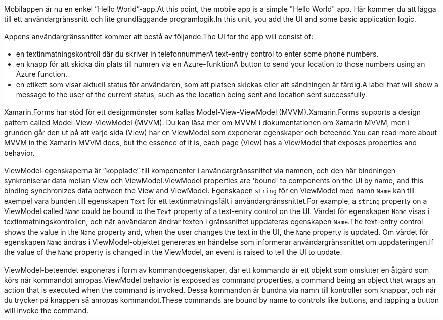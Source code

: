 <span data-ttu-id="e32c9-101">Mobilappen är nu en enkel ”Hello World”-app.</span><span class="sxs-lookup"><span data-stu-id="e32c9-101">At this point, the mobile app is a simple "Hello World" app.</span></span> <span data-ttu-id="e32c9-102">Här kommer du att lägga till ett användargränssnitt och lite grundläggande programlogik.</span><span class="sxs-lookup"><span data-stu-id="e32c9-102">In this unit, you add the UI and some basic application logic.</span></span>

<span data-ttu-id="e32c9-103">Appens användargränssnittet kommer att bestå av följande:</span><span class="sxs-lookup"><span data-stu-id="e32c9-103">The UI for the app will consist of:</span></span>

* <span data-ttu-id="e32c9-104">en textinmatningskontroll där du skriver in telefonnummer</span><span class="sxs-lookup"><span data-stu-id="e32c9-104">A text-entry control to enter some phone numbers.</span></span>
* <span data-ttu-id="e32c9-105">en knapp för att skicka din plats till numren via en Azure-funktion</span><span class="sxs-lookup"><span data-stu-id="e32c9-105">A button to send your location to those numbers using an Azure function.</span></span>
* <span data-ttu-id="e32c9-106">en etikett som visar aktuell status för användaren, som att platsen skickas eller att sändningen är färdig.</span><span class="sxs-lookup"><span data-stu-id="e32c9-106">A label that will show a message to the user of the current status, such as the location being sent and location sent successfully.</span></span>

<span data-ttu-id="e32c9-107">Xamarin.Forms har stöd för ett designmönster som kallas Model-View-ViewModel (MVVM).</span><span class="sxs-lookup"><span data-stu-id="e32c9-107">Xamarin.Forms supports a design pattern called Model-View-ViewModel (MVVM).</span></span> <span data-ttu-id="e32c9-108">Du kan läsa mer om MVVM i [dokumentationen om Xamarin MVVM](https://docs.microsoft.com/xamarin/xamarin-forms/enterprise-application-patterns/mvvm), men i grunden går den ut på att varje sida (View) har en ViewModel som exponerar egenskaper och beteende.</span><span class="sxs-lookup"><span data-stu-id="e32c9-108">You can read more about MVVM in the [Xamarin MVVM docs](https://docs.microsoft.com/xamarin/xamarin-forms/enterprise-application-patterns/mvvm), but the essence of it is, each page (View) has a ViewModel that exposes properties and behavior.</span></span>

<span data-ttu-id="e32c9-109">ViewModel-egenskaperna är ”kopplade” till komponenter i användargränssnittet via namnen, och den här bindningen synkroniserar data mellan View och ViewModel.</span><span class="sxs-lookup"><span data-stu-id="e32c9-109">ViewModel properties are 'bound' to components on the UI by name, and this binding synchronizes data between the View and ViewModel.</span></span> <span data-ttu-id="e32c9-110">Egenskapen `string` för en ViewModel med namn `Name` kan till exempel vara bunden till egenskapen `Text` för ett textinmatningsfält i användargränssnittet.</span><span class="sxs-lookup"><span data-stu-id="e32c9-110">For example, a `string` property on a ViewModel called `Name` could be bound to the `Text` property of a text-entry control on the UI.</span></span> <span data-ttu-id="e32c9-111">Värdet för egenskapen `Name` visas i textinmatningskontrollen, och när användaren ändrar texten i gränssnittet uppdateras egenskapen `Name`.</span><span class="sxs-lookup"><span data-stu-id="e32c9-111">The text-entry control shows the value in the `Name` property and, when the user changes the text in the UI, the `Name` property is updated.</span></span> <span data-ttu-id="e32c9-112">Om värdet för egenskapen `Name` ändras i ViewModel-objektet genereras en händelse som informerar användargränssnittet om uppdateringen.</span><span class="sxs-lookup"><span data-stu-id="e32c9-112">If the value of the `Name` property is changed in the ViewModel, an event is raised to tell the UI to update.</span></span>

<span data-ttu-id="e32c9-113">ViewModel-beteendet exponeras i form av kommandoegenskaper, där ett kommando är ett objekt som omsluter en åtgärd som körs när kommandot anropas.</span><span class="sxs-lookup"><span data-stu-id="e32c9-113">ViewModel behavior is exposed as command properties, a command being an object that wraps an action that is executed when the command is invoked.</span></span> <span data-ttu-id="e32c9-114">Dessa kommandon är bundna via namn till kontroller som knappar, och när du trycker på knappen så anropas kommandot.</span><span class="sxs-lookup"><span data-stu-id="e32c9-114">These commands are bound by name to controls like buttons, and tapping a button will invoke the command.</span></span>
